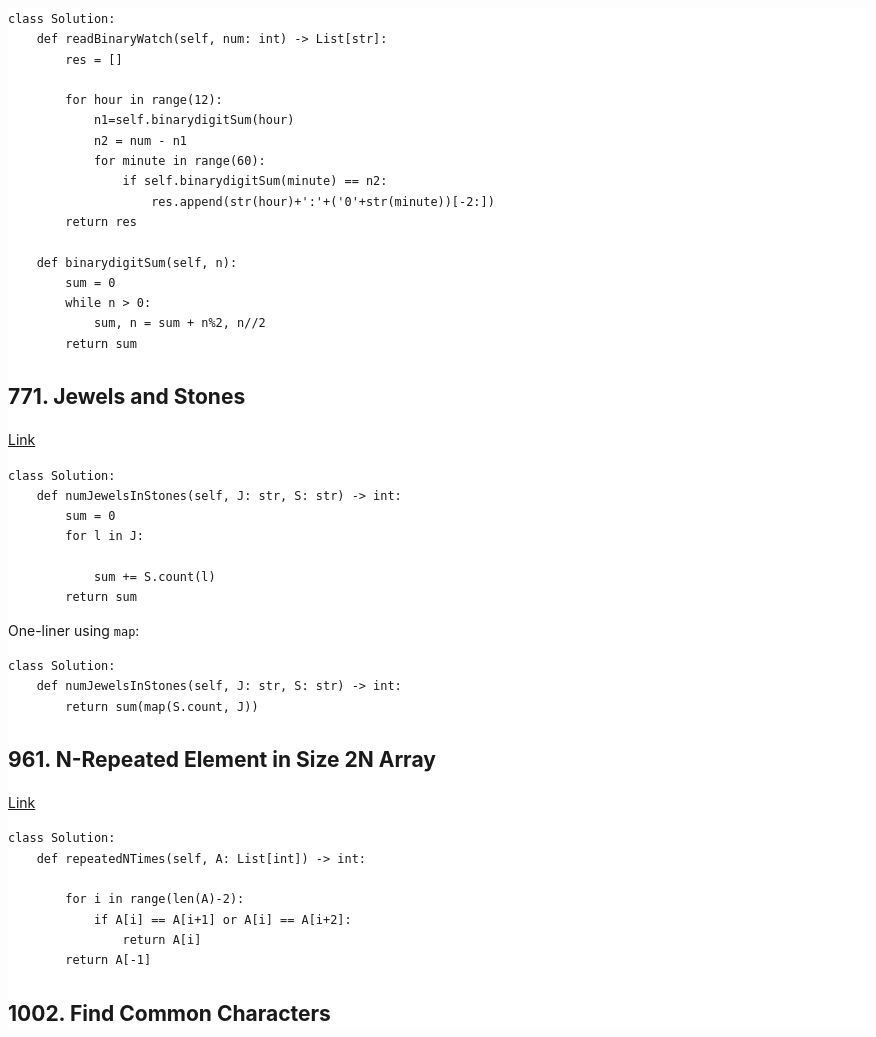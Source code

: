 ```
class Solution:
    def readBinaryWatch(self, num: int) -> List[str]:
        res = []
        
        for hour in range(12):
            n1=self.binarydigitSum(hour)
            n2 = num - n1
            for minute in range(60):
                if self.binarydigitSum(minute) == n2:
                    res.append(str(hour)+':'+('0'+str(minute))[-2:])
        return res
        
    def binarydigitSum(self, n):
        sum = 0
        while n > 0:
            sum, n = sum + n%2, n//2
        return sum
```
## 771. Jewels and Stones

[Link](https://leetcode.com/problems/jewels-and-stones/)

```
class Solution:
    def numJewelsInStones(self, J: str, S: str) -> int:
        sum = 0
        for l in J:
            
            sum += S.count(l)
        return sum
```


One-liner using `map`:

```
class Solution:
    def numJewelsInStones(self, J: str, S: str) -> int:
        return sum(map(S.count, J))   

```
## 961. N-Repeated Element in Size 2N Array
[Link](https://leetcode.com/problems/n-repeated-element-in-size-2n-array/)

```
class Solution:
    def repeatedNTimes(self, A: List[int]) -> int:
        
        for i in range(len(A)-2):
            if A[i] == A[i+1] or A[i] == A[i+2]:
                return A[i]
        return A[-1]
```
## 1002. Find Common Characters
